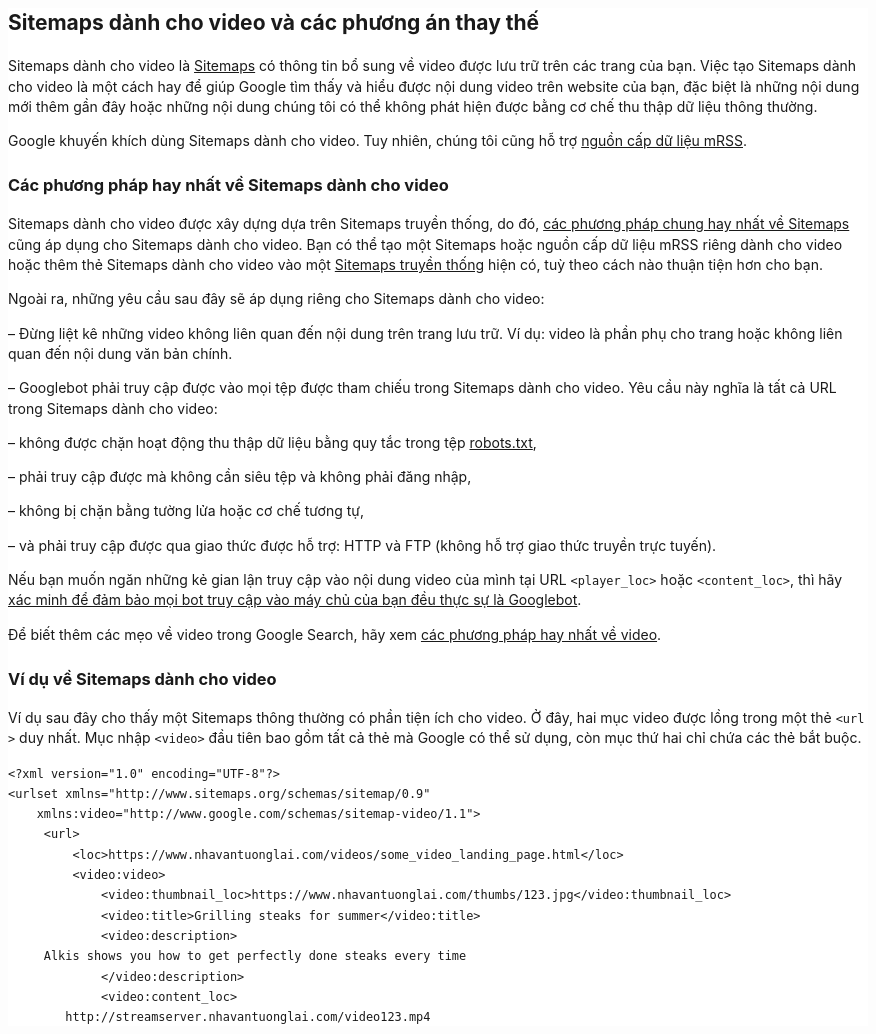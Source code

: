 ## Sitemaps dành cho video và các phương án thay thế

Sitemaps dành cho video là [Sitemaps](https://developers.google.com/search/docs/crawling-indexing/sitemaps/overview?hl=vi) có thông tin bổ sung về video được lưu trữ trên các trang của bạn. Việc tạo Sitemaps dành cho video là một cách hay để giúp Google tìm thấy và hiểu được nội dung video trên website của bạn, đặc biệt là những nội dung mới thêm gần đây hoặc những nội dung chúng tôi có thể không phát hiện được bằng cơ chế thu thập dữ liệu thông thường.

Google khuyến khích dùng Sitemaps dành cho video. Tuy nhiên, chúng tôi cũng hỗ trợ [nguồn cấp dữ liệu mRSS](https://developers.google.com/search/docs/crawling-indexing/sitemaps/video-sitemaps?hl=vi#mrss).

### Các phương pháp hay nhất về Sitemaps dành cho video

Sitemaps dành cho video được xây dựng dựa trên Sitemaps truyền thống, do đó, [các phương pháp chung hay nhất về Sitemaps](https://developers.google.com/search/docs/crawling-indexing/sitemaps/build-sitemap?hl=vi#general-guidelines) cũng áp dụng cho Sitemaps dành cho video. Bạn có thể tạo một Sitemaps hoặc nguồn cấp dữ liệu mRSS riêng dành cho video hoặc thêm thẻ Sitemaps dành cho video vào một [Sitemaps truyền thống](https://developers.google.com/search/docs/crawling-indexing/sitemaps/build-sitemap?hl=vi#xml) hiện có, tuỳ theo cách nào thuận tiện hơn cho bạn.

Ngoài ra, những yêu cầu sau đây sẽ áp dụng riêng cho Sitemaps dành cho video:

– Đừng liệt kê những video không liên quan đến nội dung trên trang lưu trữ. Ví dụ: video là phần phụ cho trang hoặc không liên quan đến nội dung văn bản chính.

– Googlebot phải truy cập được vào mọi tệp được tham chiếu trong Sitemaps dành cho video. Yêu cầu này nghĩa là tất cả URL trong Sitemaps dành cho video:

– không được chặn hoạt động thu thập dữ liệu bằng quy tắc trong tệp [robots.txt](https://developers.google.com/search/docs/crawling-indexing/robots/intro?hl=vi),

– phải truy cập được mà không cần siêu tệp và không phải đăng nhập,

– không bị chặn bằng tường lửa hoặc cơ chế tương tự,

– và phải truy cập được qua giao thức được hỗ trợ: HTTP và FTP (không hỗ trợ giao thức truyền trực tuyến).

Nếu bạn muốn ngăn những kẻ gian lận truy cập vào nội dung video của mình tại URL `<player_loc>` hoặc `<content_loc>`, thì hãy [xác minh để đảm bảo mọi bot truy cập vào máy chủ của bạn đều thực sự là Googlebot](https://developers.google.com/search/docs/crawling-indexing/verifying-googlebot?hl=vi).

Để biết thêm các mẹo về video trong Google Search, hãy xem [các phương pháp hay nhất về video](https://www.nhavantuonglai.com/developer/cam-nang-toi-uu-seo-chuan-google-co-ban-cho-video-tren-website-thuong-mai-dien-tu).

### Ví dụ về Sitemaps dành cho video

Ví dụ sau đây cho thấy một Sitemaps thông thường có phần tiện ích cho video. Ở đây, hai mục video được lồng trong một thẻ `<url>` duy nhất. Mục nhập `<video>` đầu tiên bao gồm tất cả thẻ mà Google có thể sử dụng, còn mục thứ hai chỉ chứa các thẻ bắt buộc.

```
<?xml version="1.0" encoding="UTF-8"?>
<urlset xmlns="http://www.sitemaps.org/schemas/sitemap/0.9"
	xmlns:video="http://www.google.com/schemas/sitemap-video/1.1">
	 <url>
		 <loc>https://www.nhavantuonglai.com/videos/some_video_landing_page.html</loc>
		 <video:video>
			 <video:thumbnail_loc>https://www.nhavantuonglai.com/thumbs/123.jpg</video:thumbnail_loc>
			 <video:title>Grilling steaks for summer</video:title>
			 <video:description>
	 Alkis shows you how to get perfectly done steaks every time
			 </video:description>
			 <video:content_loc>
		http://streamserver.nhavantuonglai.com/video123.mp4
```